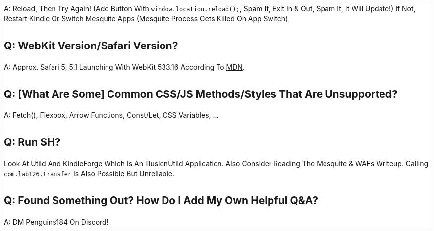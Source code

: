 A: Reload, Then Try Again! (Add Button With `window.location.reload();`, Spam It, Exit In & Out, Spam It, It Will Update!) If Not, Restart Kindle Or Switch Mesquite Apps (Mesquite Process Gets Killed On App Switch)

## Q: WebKit Version/Safari Version?

A: Approx. Safari 5, 5.1 Launching With WebKit 533.16 According To [MDN](https://github.com/mdn/browser-compat-data/blob/main/browsers/safari.json).

## Q: [What Are Some] Common CSS/JS Methods/Styles That Are Unsupported?

A: Fetch(), Flexbox, Arrow Functions, Const/Let, CSS Variables, ...

## Q: Run SH?

Look At [Utild](https://github.com/KindleModding/utild) And [KindleForge](https://github.com/polish-penguin-dev/KindleForge) Which Is An IllusionUtild Application. Also Consider Reading The Mesquite & WAFs Writeup. Calling `com.lab126.transfer` Is Also Possible But Unreliable.

## Q: Found Something Out? How Do I Add My Own Helpful Q&A?

A: DM Penguins184 On Discord!
